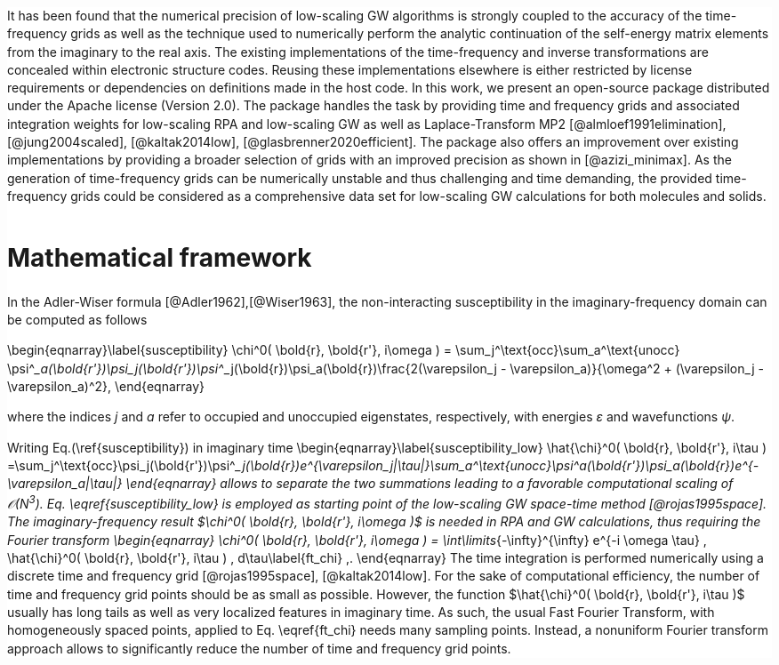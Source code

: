 It has been found that the numerical precision of low-scaling GW algorithms is strongly coupled to the accuracy of the time-frequency grids as well as the technique used to numerically perform the analytic continuation of the self-energy matrix elements from the imaginary to the real axis. The existing implementations of the time-frequency and inverse transformations are concealed within electronic structure codes. Reusing these implementations elsewhere is either restricted by license requirements or dependencies on definitions made in the host code. In this work, we present an open-source package distributed under the Apache license (Version 2.0). The package handles the task by providing time and frequency grids and associated integration weights for low-scaling RPA and low-scaling GW as well as Laplace-Transform MP2 [@almloef1991elimination], [@jung2004scaled], [@kaltak2014low], [@glasbrenner2020efficient]. The package also offers an improvement over existing implementations by providing a broader selection of grids with an improved precision as shown in [@azizi_minimax]. As the generation of time-frequency grids can be numerically unstable and thus challenging and time demanding, the provided time-frequency grids could be considered as a comprehensive data set for low-scaling GW calculations for both molecules and solids.

# Mathematical framework

In the Adler-Wiser formula [@Adler1962],[@Wiser1963], the non-interacting susceptibility in the imaginary-frequency domain can be computed as follows

\begin{eqnarray}\label{susceptibility}
\chi^0( \bold{r}, \bold{r'}, i\omega ) = \sum_j^\text{occ}\sum_a^\text{unocc} \psi^*_a(\bold{r'})\psi_j(\bold{r'})\psi^*_j(\bold{r})\psi_a(\bold{r})\frac{2(\varepsilon_j - \varepsilon_a)}{\omega^2 + (\varepsilon_j - \varepsilon_a)^2},
\end{eqnarray}

where the indices $j$ and $a$ refer to occupied and unoccupied eigenstates, respectively, with energies $\varepsilon$ and wavefunctions $\psi$.

Writing Eq.(\ref{susceptibility}) in imaginary time 
\begin{eqnarray}\label{susceptibility_low}
    \hat{\chi}^0( \bold{r}, \bold{r'}, i\tau ) =\sum_j^\text{occ}\psi_j(\bold{r'})\psi^*_j(\bold{r})e^{\varepsilon_j|\tau|}\sum_a^\text{unocc}\psi^*_a(\bold{r'})\psi_a(\bold{r})e^{-\varepsilon_a|\tau|} 
\end{eqnarray}
allows to separate the two summations leading to a favorable computational scaling of $\mathcal{O}(N^3)$. 
Eq. \eqref{susceptibility_low} is employed as starting point of the low-scaling GW space-time method [@rojas1995space]. The imaginary-frequency result $\chi^0( \bold{r}, \bold{r'}, i\omega )$ is needed in RPA and GW calculations, thus requiring the Fourier transform
\begin{eqnarray}
    \chi^0( \bold{r}, \bold{r'}, i\omega ) = \int\limits_{-\infty}^{\infty} e^{-i \omega \tau} \, \hat{\chi}^0( \bold{r}, \bold{r'}, i\tau ) \, d\tau\label{ft_chi} \,.
\end{eqnarray}
The time integration is performed numerically using a discrete time and frequency grid [@rojas1995space], [@kaltak2014low]. For the sake of computational efficiency, the number of time and frequency grid points should be as small as possible. 
However, the function $\hat{\chi}^0( \bold{r}, \bold{r'}, i\tau )$ usually has long tails as well as very localized features in imaginary time. As such, the usual Fast Fourier Transform, with homogeneously spaced points, applied to Eq. \eqref{ft_chi} needs many sampling points. Instead, a nonuniform Fourier transform approach allows to significantly reduce the number of time and frequency grid points.
